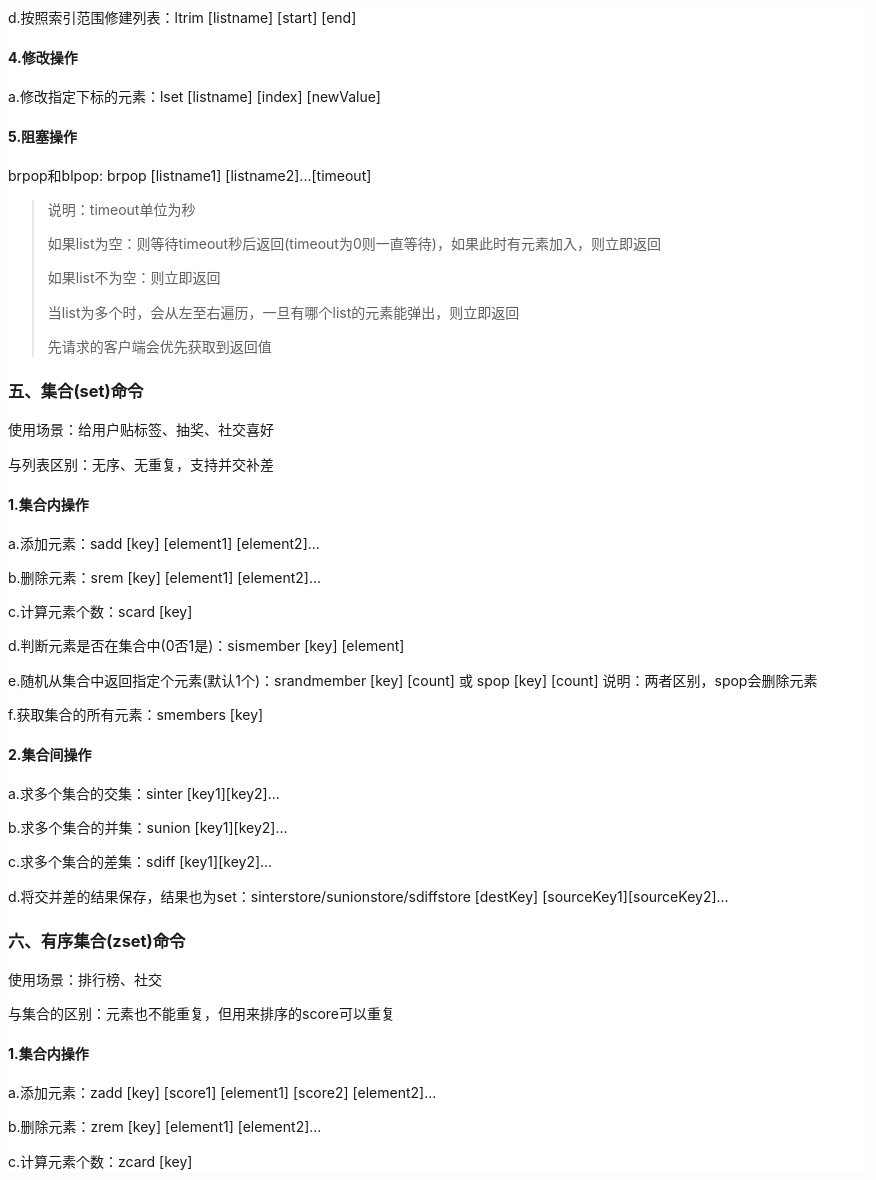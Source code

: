 d.按照索引范围修建列表：ltrim [listname] [start] [end]

#### 4.修改操作
a.修改指定下标的元素：lset [listname] [index] [newValue]

#### 5.阻塞操作
brpop和blpop: brpop [listname1] [listname2]...[timeout]
>说明：timeout单位为秒
> 
>如果list为空：则等待timeout秒后返回(timeout为0则一直等待)，如果此时有元素加入，则立即返回
> 
>如果list不为空：则立即返回
> 
>当list为多个时，会从左至右遍历，一旦有哪个list的元素能弹出，则立即返回
> 
>先请求的客户端会优先获取到返回值

### 五、集合(set)命令
使用场景：给用户贴标签、抽奖、社交喜好

与列表区别：无序、无重复，支持并交补差

#### 1.集合内操作
a.添加元素：sadd [key] [element1] [element2]...

b.删除元素：srem [key] [element1] [element2]...

c.计算元素个数：scard [key]

d.判断元素是否在集合中(0否1是)：sismember [key] [element]

e.随机从集合中返回指定个元素(默认1个)：srandmember [key] [count] 或 spop [key] [count]
说明：两者区别，spop会删除元素

f.获取集合的所有元素：smembers [key]

#### 2.集合间操作
a.求多个集合的交集：sinter [key1][key2]...

b.求多个集合的并集：sunion [key1][key2]...

c.求多个集合的差集：sdiff [key1][key2]...

d.将交并差的结果保存，结果也为set：sinterstore/sunionstore/sdiffstore [destKey] [sourceKey1][sourceKey2]...

### 六、有序集合(zset)命令
使用场景：排行榜、社交

与集合的区别：元素也不能重复，但用来排序的score可以重复

#### 1.集合内操作
a.添加元素：zadd [key] [score1] [element1] [score2] [element2]...

b.删除元素：zrem [key] [element1] [element2]...

c.计算元素个数：zcard [key]
